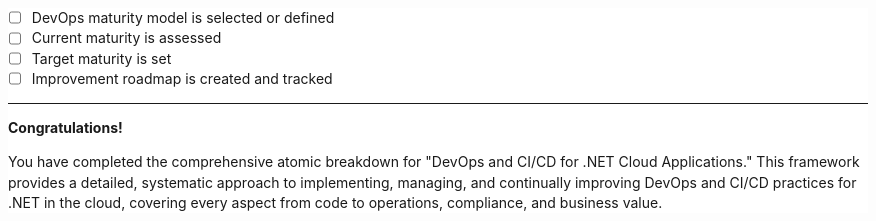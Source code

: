 - [ ] DevOps maturity model is selected or defined
- [ ] Current maturity is assessed
- [ ] Target maturity is set
- [ ] Improvement roadmap is created and tracked

---

**Congratulations!**

You have completed the comprehensive atomic breakdown for "DevOps and CI/CD for .NET Cloud Applications."
This framework provides a detailed, systematic approach to implementing, managing, and continually improving DevOps and CI/CD practices for .NET in the cloud, covering every aspect from code to operations, compliance, and business value.

